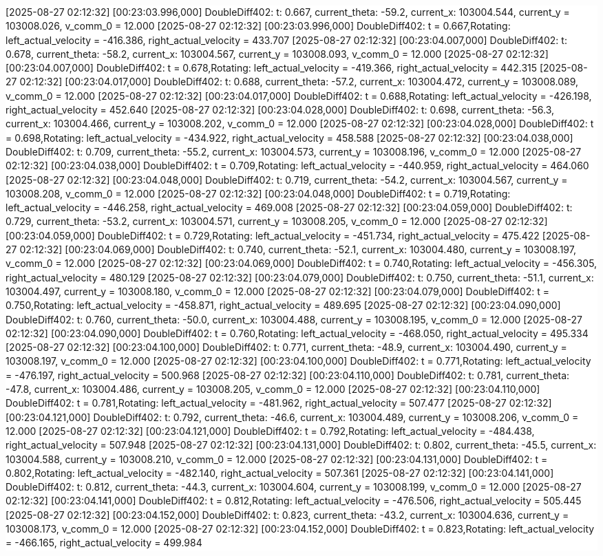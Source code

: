 [2025-08-27 02:12:32] [00:23:03.996,000] <inf> DoubleDiff402: t: 0.667, current_theta: -59.2, current_x: 103004.544, current_y = 103008.026, v_comm_0 = 12.000
[2025-08-27 02:12:32] [00:23:03.996,000] <inf> DoubleDiff402: t = 0.667,Rotating: left_actual_velocity = -416.386, right_actual_velocity = 433.707
[2025-08-27 02:12:32] [00:23:04.007,000] <inf> DoubleDiff402: t: 0.678, current_theta: -58.2, current_x: 103004.567, current_y = 103008.093, v_comm_0 = 12.000
[2025-08-27 02:12:32] [00:23:04.007,000] <inf> DoubleDiff402: t = 0.678,Rotating: left_actual_velocity = -419.366, right_actual_velocity = 442.315
[2025-08-27 02:12:32] [00:23:04.017,000] <inf> DoubleDiff402: t: 0.688, current_theta: -57.2, current_x: 103004.472, current_y = 103008.089, v_comm_0 = 12.000
[2025-08-27 02:12:32] [00:23:04.017,000] <inf> DoubleDiff402: t = 0.688,Rotating: left_actual_velocity = -426.198, right_actual_velocity = 452.640
[2025-08-27 02:12:32] [00:23:04.028,000] <inf> DoubleDiff402: t: 0.698, current_theta: -56.3, current_x: 103004.466, current_y = 103008.202, v_comm_0 = 12.000
[2025-08-27 02:12:32] [00:23:04.028,000] <inf> DoubleDiff402: t = 0.698,Rotating: left_actual_velocity = -434.922, right_actual_velocity = 458.588
[2025-08-27 02:12:32] [00:23:04.038,000] <inf> DoubleDiff402: t: 0.709, current_theta: -55.2, current_x: 103004.573, current_y = 103008.196, v_comm_0 = 12.000
[2025-08-27 02:12:32] [00:23:04.038,000] <inf> DoubleDiff402: t = 0.709,Rotating: left_actual_velocity = -440.959, right_actual_velocity = 464.060
[2025-08-27 02:12:32] [00:23:04.048,000] <inf> DoubleDiff402: t: 0.719, current_theta: -54.2, current_x: 103004.567, current_y = 103008.208, v_comm_0 = 12.000
[2025-08-27 02:12:32] [00:23:04.048,000] <inf> DoubleDiff402: t = 0.719,Rotating: left_actual_velocity = -446.258, right_actual_velocity = 469.008
[2025-08-27 02:12:32] [00:23:04.059,000] <inf> DoubleDiff402: t: 0.729, current_theta: -53.2, current_x: 103004.571, current_y = 103008.205, v_comm_0 = 12.000
[2025-08-27 02:12:32] [00:23:04.059,000] <inf> DoubleDiff402: t = 0.729,Rotating: left_actual_velocity = -451.734, right_actual_velocity = 475.422
[2025-08-27 02:12:32] [00:23:04.069,000] <inf> DoubleDiff402: t: 0.740, current_theta: -52.1, current_x: 103004.480, current_y = 103008.197, v_comm_0 = 12.000
[2025-08-27 02:12:32] [00:23:04.069,000] <inf> DoubleDiff402: t = 0.740,Rotating: left_actual_velocity = -456.305, right_actual_velocity = 480.129
[2025-08-27 02:12:32] [00:23:04.079,000] <inf> DoubleDiff402: t: 0.750, current_theta: -51.1, current_x: 103004.497, current_y = 103008.180, v_comm_0 = 12.000
[2025-08-27 02:12:32] [00:23:04.079,000] <inf> DoubleDiff402: t = 0.750,Rotating: left_actual_velocity = -458.871, right_actual_velocity = 489.695
[2025-08-27 02:12:32] [00:23:04.090,000] <inf> DoubleDiff402: t: 0.760, current_theta: -50.0, current_x: 103004.488, current_y = 103008.195, v_comm_0 = 12.000
[2025-08-27 02:12:32] [00:23:04.090,000] <inf> DoubleDiff402: t = 0.760,Rotating: left_actual_velocity = -468.050, right_actual_velocity = 495.334
[2025-08-27 02:12:32] [00:23:04.100,000] <inf> DoubleDiff402: t: 0.771, current_theta: -48.9, current_x: 103004.490, current_y = 103008.197, v_comm_0 = 12.000
[2025-08-27 02:12:32] [00:23:04.100,000] <inf> DoubleDiff402: t = 0.771,Rotating: left_actual_velocity = -476.197, right_actual_velocity = 500.968
[2025-08-27 02:12:32] [00:23:04.110,000] <inf> DoubleDiff402: t: 0.781, current_theta: -47.8, current_x: 103004.486, current_y = 103008.205, v_comm_0 = 12.000
[2025-08-27 02:12:32] [00:23:04.110,000] <inf> DoubleDiff402: t = 0.781,Rotating: left_actual_velocity = -481.962, right_actual_velocity = 507.477
[2025-08-27 02:12:32] [00:23:04.121,000] <inf> DoubleDiff402: t: 0.792, current_theta: -46.6, current_x: 103004.489, current_y = 103008.206, v_comm_0 = 12.000
[2025-08-27 02:12:32] [00:23:04.121,000] <inf> DoubleDiff402: t = 0.792,Rotating: left_actual_velocity = -484.438, right_actual_velocity = 507.948
[2025-08-27 02:12:32] [00:23:04.131,000] <inf> DoubleDiff402: t: 0.802, current_theta: -45.5, current_x: 103004.588, current_y = 103008.210, v_comm_0 = 12.000
[2025-08-27 02:12:32] [00:23:04.131,000] <inf> DoubleDiff402: t = 0.802,Rotating: left_actual_velocity = -482.140, right_actual_velocity = 507.361
[2025-08-27 02:12:32] [00:23:04.141,000] <inf> DoubleDiff402: t: 0.812, current_theta: -44.3, current_x: 103004.604, current_y = 103008.199, v_comm_0 = 12.000
[2025-08-27 02:12:32] [00:23:04.141,000] <inf> DoubleDiff402: t = 0.812,Rotating: left_actual_velocity = -476.506, right_actual_velocity = 505.445
[2025-08-27 02:12:32] [00:23:04.152,000] <inf> DoubleDiff402: t: 0.823, current_theta: -43.2, current_x: 103004.636, current_y = 103008.173, v_comm_0 = 12.000
[2025-08-27 02:12:32] [00:23:04.152,000] <inf> DoubleDiff402: t = 0.823,Rotating: left_actual_velocity = -466.165, right_actual_velocity = 499.984